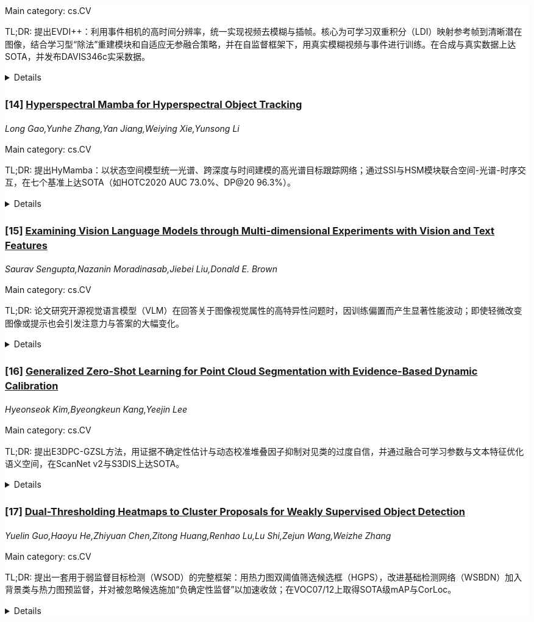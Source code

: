 Main category: cs.CV

TL;DR: 提出EVDI++：利用事件相机的高时间分辨率，统一实现视频去模糊与插帧。核心为可学习双重积分（LDI）映射参考帧到清晰潜在图像，结合学习型“除法”重建模块和自适应无参融合策略，并在自监督框架下，用真实模糊视频与事件进行训练。在合成与真实数据上达SOTA，并发布DAVIS346c实采数据。


<details><summary>Details</summary></details>


### [14] [Hyperspectral Mamba for Hyperspectral Object Tracking](https://arxiv.org/abs/2509.08265)
*Long Gao,Yunhe Zhang,Yan Jiang,Weiying Xie,Yunsong Li*

Main category: cs.CV

TL;DR: 提出HyMamba：以状态空间模型统一光谱、跨深度与时间建模的高光谱目标跟踪网络；通过SSI与HSM模块联合空间-光谱-时序交互，在七个基准上达SOTA（如HOTC2020 AUC 73.0%、DP@20 96.3%）。


<details><summary>Details</summary></details>


### [15] [Examining Vision Language Models through Multi-dimensional Experiments with Vision and Text Features](https://arxiv.org/abs/2509.08266)
*Saurav Sengupta,Nazanin Moradinasab,Jiebei Liu,Donald E. Brown*

Main category: cs.CV

TL;DR: 论文研究开源视觉语言模型（VLM）在回答关于图像视觉属性的高特异性问题时，因训练偏置而产生显著性能波动；即使轻微改变图像或提示也会引发注意力与答案的大幅变化。


<details><summary>Details</summary></details>


### [16] [Generalized Zero-Shot Learning for Point Cloud Segmentation with Evidence-Based Dynamic Calibration](https://arxiv.org/abs/2509.08280)
*Hyeonseok Kim,Byeongkeun Kang,Yeejin Lee*

Main category: cs.CV

TL;DR: 提出E3DPC-GZSL方法，用证据不确定性估计与动态校准堆叠因子抑制对见类的过度自信，并通过融合可学习参数与文本特征优化语义空间，在ScanNet v2与S3DIS上达SOTA。


<details><summary>Details</summary></details>


### [17] [Dual-Thresholding Heatmaps to Cluster Proposals for Weakly Supervised Object Detection](https://arxiv.org/abs/2509.08289)
*Yuelin Guo,Haoyu He,Zhiyuan Chen,Zitong Huang,Renhao Lu,Lu Shi,Zejun Wang,Weizhe Zhang*

Main category: cs.CV

TL;DR: 提出一套用于弱监督目标检测（WSOD）的完整框架：用热力图双阈值筛选候选框（HGPS），改进基础检测网络（WSBDN）加入背景类与热力图预监督，并对被忽略候选施加“负确定性监督”以加速收敛；在VOC07/12上取得SOTA级mAP与CorLoc。


<details><summary>Details</summary></details>
